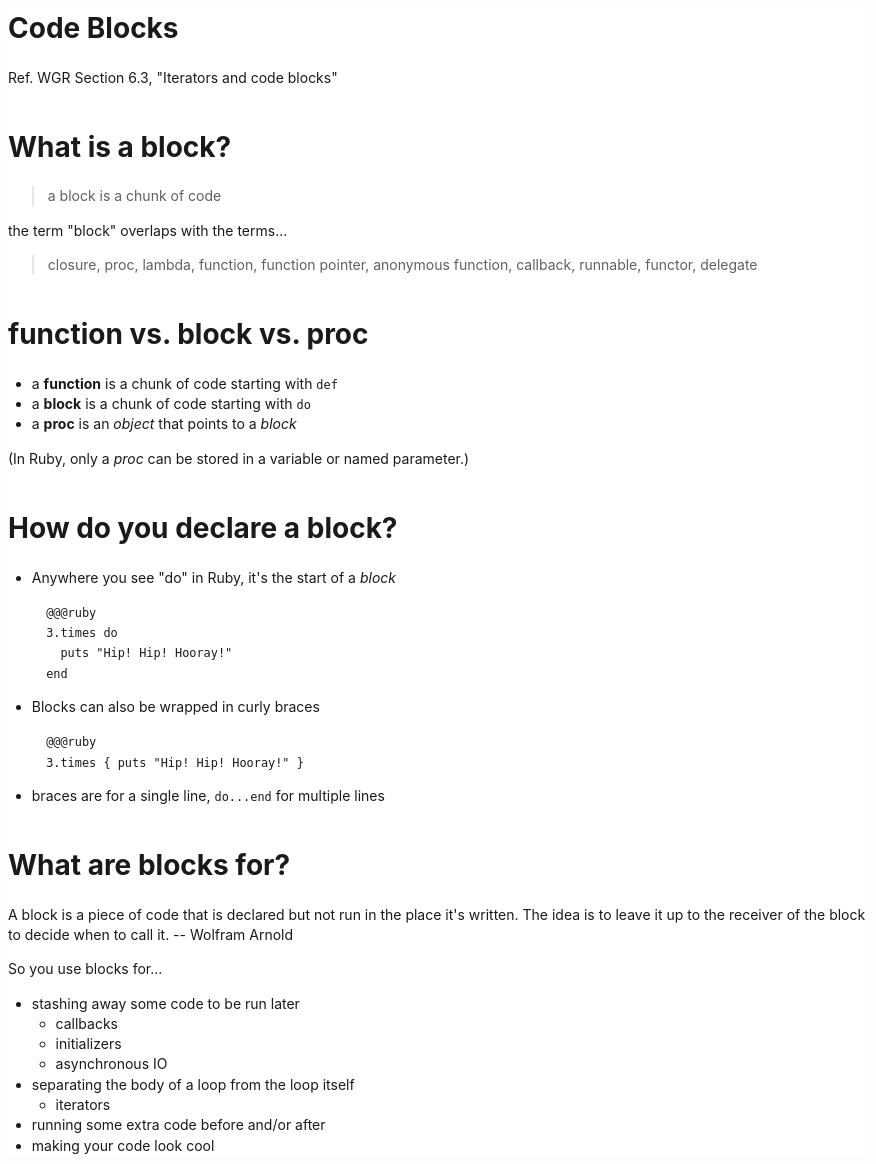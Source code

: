 # Code Blocks

Ref. WGR Section 6.3, "Iterators and code blocks"

# What is a block?

> a block is a chunk of code

the term "block" overlaps with the terms...

> closure, proc, lambda, function, function pointer, anonymous function,
> callback, runnable, functor, delegate

# function vs. block vs. proc

* a **function** is a chunk of code starting with `def`
* a **block** is a chunk of code starting with `do`
* a **proc** is an *object* that points to a *block*

(In Ruby, only a *proc* can be stored in a variable or named parameter.)

# How do you declare a block?

* Anywhere you see "do" in Ruby, it's the start of a *block*

        @@@ruby
        3.times do
          puts "Hip! Hip! Hooray!"
        end

* Blocks can also be wrapped in curly braces

        @@@ruby
        3.times { puts "Hip! Hip! Hooray!" }

* braces are for a single line, `do...end` for multiple lines

# What are blocks for?

A block is a piece of code that is declared but not run in the place it's written. The idea is to leave it up to the receiver of the block to decide when to call it. -- Wolfram Arnold

So you use blocks for...

* stashing away some code to be run later
  * callbacks
  * initializers
  * asynchronous IO
* separating the body of a loop from the loop itself
  * iterators
* running some extra code before and/or after
* making your code look cool
